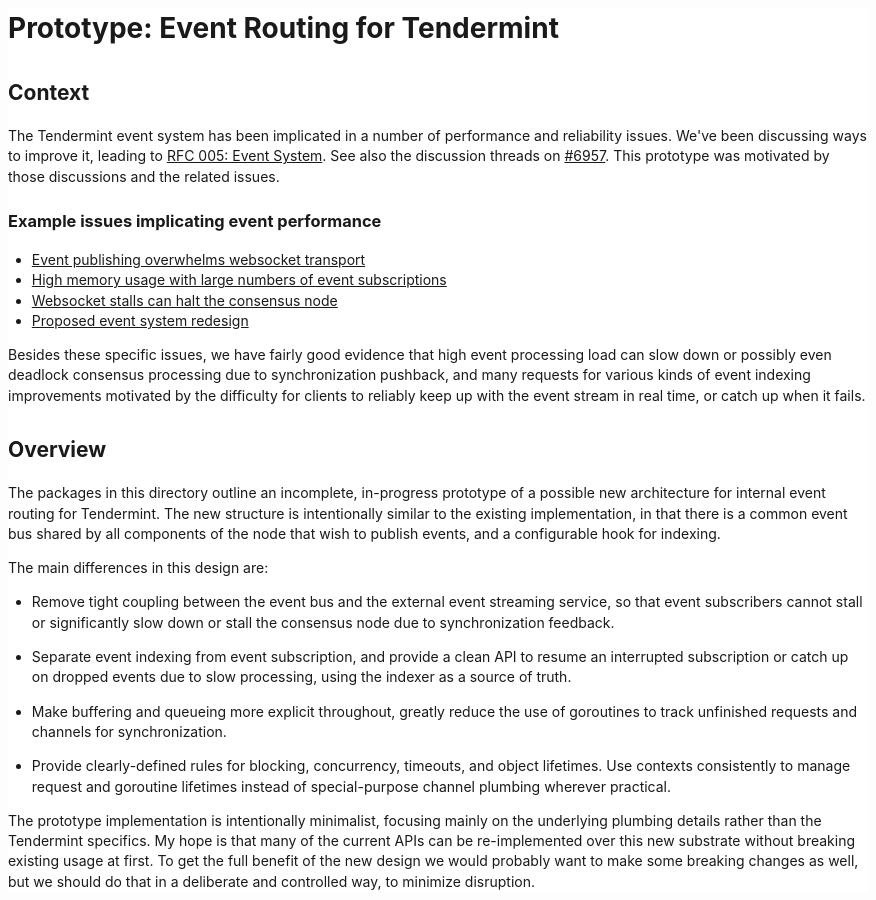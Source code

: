 # Prototype: Event Routing for Tendermint

## Context

The Tendermint event system has been implicated in a number of performance and
reliability issues. We've been discussing ways to improve it, leading to [RFC
005: Event System][rfc005]. See also the discussion threads on [#6957][rfcdisc].
This prototype was motivated by those discussions and the related issues.

[rfc005]: https://github.com/tendermint/tendermint/blob/master/docs/rfc/rfc-005-event-system.rst
[rfcdisc]: https://github.com/tendermint/tendermint/pull/6957

### Example issues implicating event performance

- [Event publishing overwhelms websocket transport][i6729]
- [High memory usage with large numbers of event subscriptions][i6439]
- [Websocket stalls can halt the consensus node][i6184]
- [Proposed event system redesign][i4592]

Besides these specific issues, we have fairly good evidence that high event
processing load can slow down or possibly even deadlock consensus processing
due to synchronization pushback, and many requests for various kinds of event
indexing improvements motivated by the difficulty for clients to reliably keep
up with the event stream in real time, or catch up when it fails.

[i6729]: https://github.com/tendermint/tendermint/issues/6729
[i6439]: https://github.com/tendermint/tendermint/issues/6439
[i6184]: https://github.com/tendermint/tendermint/issues/6184
[i4592]: https://github.com/tendermint/tendermint/issues/4592

## Overview

The packages in this directory outline an incomplete, in-progress prototype of
a possible new architecture for internal event routing for Tendermint. The new
structure is intentionally similar to the existing implementation, in that
there is a common event bus shared by all components of the node that wish to
publish events, and a configurable hook for indexing.

The main differences in this design are:

- Remove tight coupling between the event bus and the external event streaming
  service, so that event subscribers cannot stall or significantly slow down or
  stall the consensus node due to synchronization feedback.

- Separate event indexing from event subscription, and provide a clean API to
  resume an interrupted subscription or catch up on dropped events due to slow
  processing, using the indexer as a source of truth.

- Make buffering and queueing more explicit throughout, greatly reduce the use
  of goroutines to track unfinished requests and channels for synchronization.

- Provide clearly-defined rules for blocking, concurrency, timeouts, and object
  lifetimes.  Use contexts consistently to manage request and goroutine
  lifetimes instead of special-purpose channel plumbing wherever practical.

The prototype implementation is intentionally minimalist, focusing mainly on
the underlying plumbing details rather than the Tendermint specifics. My hope
is that many of the current APIs can be re-implemented over this new substrate
without breaking existing usage at first. To get the full benefit of the new
design we would probably want to make some breaking changes as well, but we
should do that in a deliberate and controlled way, to minimize disruption.
